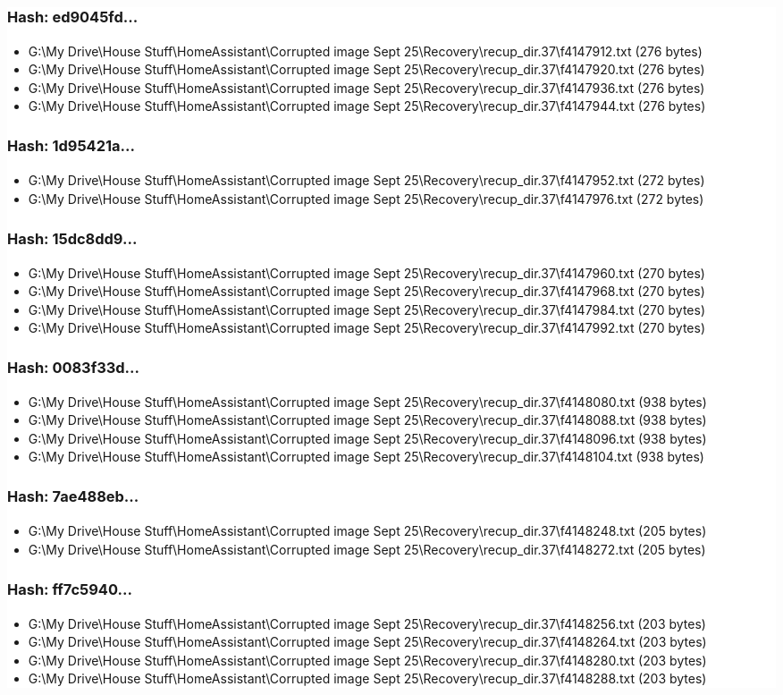 ### Hash: ed9045fd...
- G:\My Drive\House Stuff\HomeAssistant\Corrupted image Sept 25\Recovery\recup_dir.37\f4147912.txt (276 bytes)
- G:\My Drive\House Stuff\HomeAssistant\Corrupted image Sept 25\Recovery\recup_dir.37\f4147920.txt (276 bytes)
- G:\My Drive\House Stuff\HomeAssistant\Corrupted image Sept 25\Recovery\recup_dir.37\f4147936.txt (276 bytes)
- G:\My Drive\House Stuff\HomeAssistant\Corrupted image Sept 25\Recovery\recup_dir.37\f4147944.txt (276 bytes)

### Hash: 1d95421a...
- G:\My Drive\House Stuff\HomeAssistant\Corrupted image Sept 25\Recovery\recup_dir.37\f4147952.txt (272 bytes)
- G:\My Drive\House Stuff\HomeAssistant\Corrupted image Sept 25\Recovery\recup_dir.37\f4147976.txt (272 bytes)

### Hash: 15dc8dd9...
- G:\My Drive\House Stuff\HomeAssistant\Corrupted image Sept 25\Recovery\recup_dir.37\f4147960.txt (270 bytes)
- G:\My Drive\House Stuff\HomeAssistant\Corrupted image Sept 25\Recovery\recup_dir.37\f4147968.txt (270 bytes)
- G:\My Drive\House Stuff\HomeAssistant\Corrupted image Sept 25\Recovery\recup_dir.37\f4147984.txt (270 bytes)
- G:\My Drive\House Stuff\HomeAssistant\Corrupted image Sept 25\Recovery\recup_dir.37\f4147992.txt (270 bytes)

### Hash: 0083f33d...
- G:\My Drive\House Stuff\HomeAssistant\Corrupted image Sept 25\Recovery\recup_dir.37\f4148080.txt (938 bytes)
- G:\My Drive\House Stuff\HomeAssistant\Corrupted image Sept 25\Recovery\recup_dir.37\f4148088.txt (938 bytes)
- G:\My Drive\House Stuff\HomeAssistant\Corrupted image Sept 25\Recovery\recup_dir.37\f4148096.txt (938 bytes)
- G:\My Drive\House Stuff\HomeAssistant\Corrupted image Sept 25\Recovery\recup_dir.37\f4148104.txt (938 bytes)

### Hash: 7ae488eb...
- G:\My Drive\House Stuff\HomeAssistant\Corrupted image Sept 25\Recovery\recup_dir.37\f4148248.txt (205 bytes)
- G:\My Drive\House Stuff\HomeAssistant\Corrupted image Sept 25\Recovery\recup_dir.37\f4148272.txt (205 bytes)

### Hash: ff7c5940...
- G:\My Drive\House Stuff\HomeAssistant\Corrupted image Sept 25\Recovery\recup_dir.37\f4148256.txt (203 bytes)
- G:\My Drive\House Stuff\HomeAssistant\Corrupted image Sept 25\Recovery\recup_dir.37\f4148264.txt (203 bytes)
- G:\My Drive\House Stuff\HomeAssistant\Corrupted image Sept 25\Recovery\recup_dir.37\f4148280.txt (203 bytes)
- G:\My Drive\House Stuff\HomeAssistant\Corrupted image Sept 25\Recovery\recup_dir.37\f4148288.txt (203 bytes)

